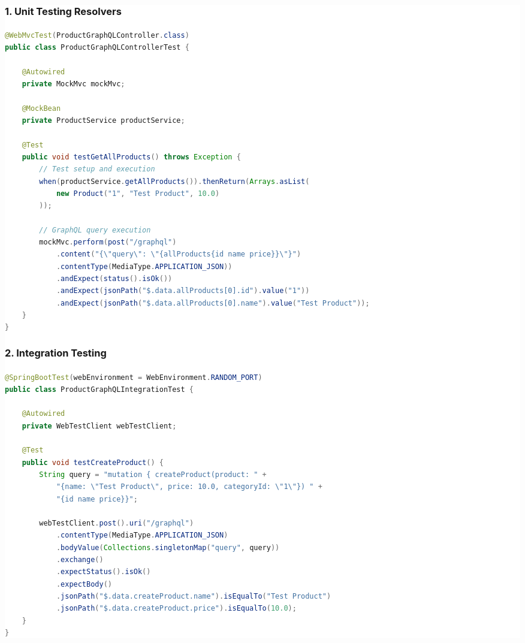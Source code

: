 ### 1. Unit Testing Resolvers

```java
@WebMvcTest(ProductGraphQLController.class)
public class ProductGraphQLControllerTest {

    @Autowired
    private MockMvc mockMvc;
    
    @MockBean
    private ProductService productService;
    
    @Test
    public void testGetAllProducts() throws Exception {
        // Test setup and execution
        when(productService.getAllProducts()).thenReturn(Arrays.asList(
            new Product("1", "Test Product", 10.0)
        ));
        
        // GraphQL query execution
        mockMvc.perform(post("/graphql")
            .content("{\"query\": \"{allProducts{id name price}}\"}")
            .contentType(MediaType.APPLICATION_JSON))
            .andExpect(status().isOk())
            .andExpect(jsonPath("$.data.allProducts[0].id").value("1"))
            .andExpect(jsonPath("$.data.allProducts[0].name").value("Test Product"));
    }
}
```

### 2. Integration Testing

```java
@SpringBootTest(webEnvironment = WebEnvironment.RANDOM_PORT)
public class ProductGraphQLIntegrationTest {

    @Autowired
    private WebTestClient webTestClient;
    
    @Test
    public void testCreateProduct() {
        String query = "mutation { createProduct(product: " +
            "{name: \"Test Product\", price: 10.0, categoryId: \"1\"}) " +
            "{id name price}}";
            
        webTestClient.post().uri("/graphql")
            .contentType(MediaType.APPLICATION_JSON)
            .bodyValue(Collections.singletonMap("query", query))
            .exchange()
            .expectStatus().isOk()
            .expectBody()
            .jsonPath("$.data.createProduct.name").isEqualTo("Test Product")
            .jsonPath("$.data.createProduct.price").isEqualTo(10.0);
    }
}
```
